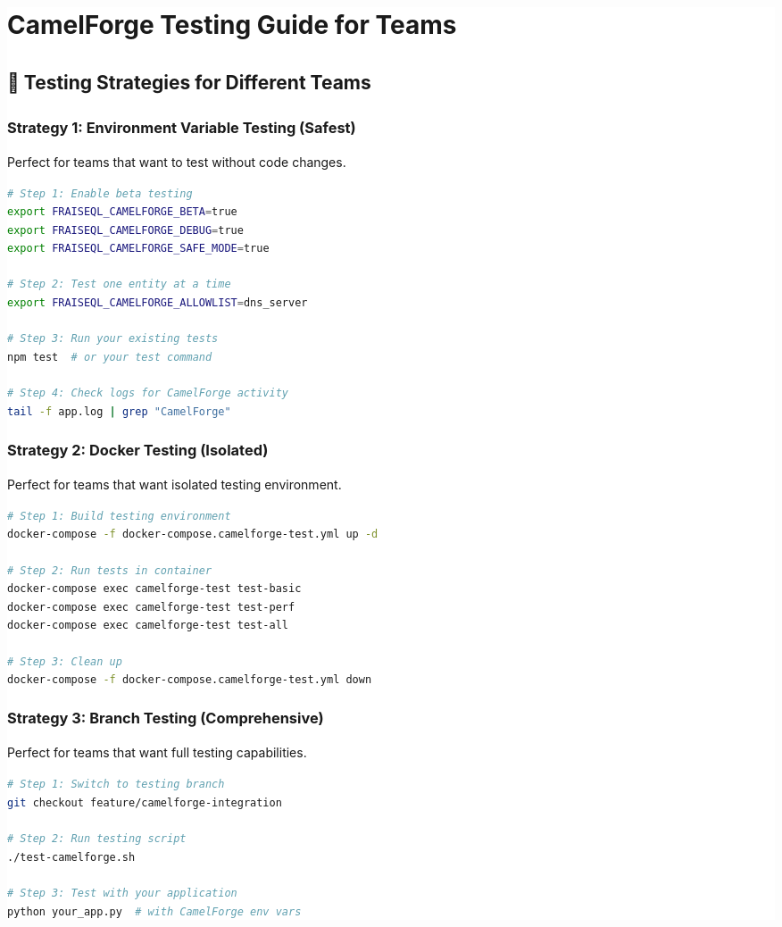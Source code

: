 # CamelForge Testing Guide for Teams

## 🎯 **Testing Strategies for Different Teams**

### **Strategy 1: Environment Variable Testing** (Safest)
Perfect for teams that want to test without code changes.

```bash
# Step 1: Enable beta testing
export FRAISEQL_CAMELFORGE_BETA=true
export FRAISEQL_CAMELFORGE_DEBUG=true
export FRAISEQL_CAMELFORGE_SAFE_MODE=true

# Step 2: Test one entity at a time
export FRAISEQL_CAMELFORGE_ALLOWLIST=dns_server

# Step 3: Run your existing tests
npm test  # or your test command

# Step 4: Check logs for CamelForge activity
tail -f app.log | grep "CamelForge"
```

### **Strategy 2: Docker Testing** (Isolated)
Perfect for teams that want isolated testing environment.

```bash
# Step 1: Build testing environment
docker-compose -f docker-compose.camelforge-test.yml up -d

# Step 2: Run tests in container
docker-compose exec camelforge-test test-basic
docker-compose exec camelforge-test test-perf
docker-compose exec camelforge-test test-all

# Step 3: Clean up
docker-compose -f docker-compose.camelforge-test.yml down
```

### **Strategy 3: Branch Testing** (Comprehensive)
Perfect for teams that want full testing capabilities.

```bash
# Step 1: Switch to testing branch
git checkout feature/camelforge-integration

# Step 2: Run testing script
./test-camelforge.sh

# Step 3: Test with your application
python your_app.py  # with CamelForge env vars
```
